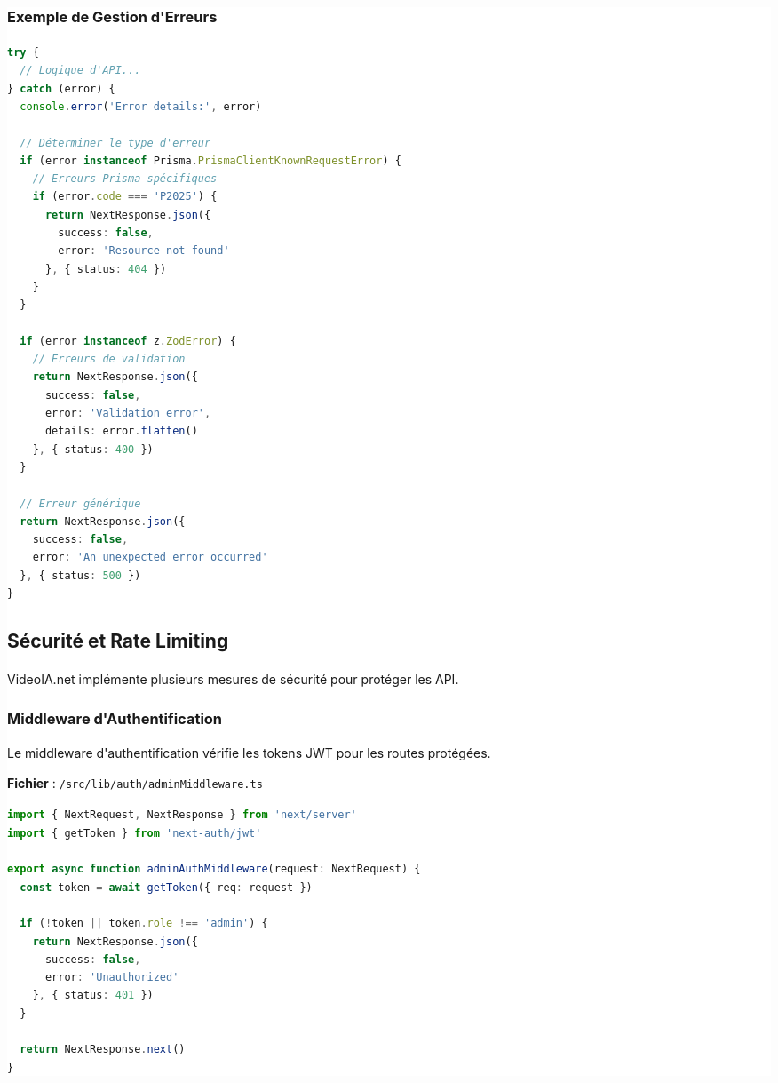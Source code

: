 ### Exemple de Gestion d'Erreurs

```typescript
try {
  // Logique d'API...
} catch (error) {
  console.error('Error details:', error)
  
  // Déterminer le type d'erreur
  if (error instanceof Prisma.PrismaClientKnownRequestError) {
    // Erreurs Prisma spécifiques
    if (error.code === 'P2025') {
      return NextResponse.json({
        success: false,
        error: 'Resource not found'
      }, { status: 404 })
    }
  }
  
  if (error instanceof z.ZodError) {
    // Erreurs de validation
    return NextResponse.json({
      success: false,
      error: 'Validation error',
      details: error.flatten()
    }, { status: 400 })
  }
  
  // Erreur générique
  return NextResponse.json({
    success: false,
    error: 'An unexpected error occurred'
  }, { status: 500 })
}
```

## Sécurité et Rate Limiting

VideoIA.net implémente plusieurs mesures de sécurité pour protéger les API.

### Middleware d'Authentification

Le middleware d'authentification vérifie les tokens JWT pour les routes protégées.

**Fichier** : `/src/lib/auth/adminMiddleware.ts`

```typescript
import { NextRequest, NextResponse } from 'next/server'
import { getToken } from 'next-auth/jwt'

export async function adminAuthMiddleware(request: NextRequest) {
  const token = await getToken({ req: request })
  
  if (!token || token.role !== 'admin') {
    return NextResponse.json({
      success: false,
      error: 'Unauthorized'
    }, { status: 401 })
  }
  
  return NextResponse.next()
}
```
